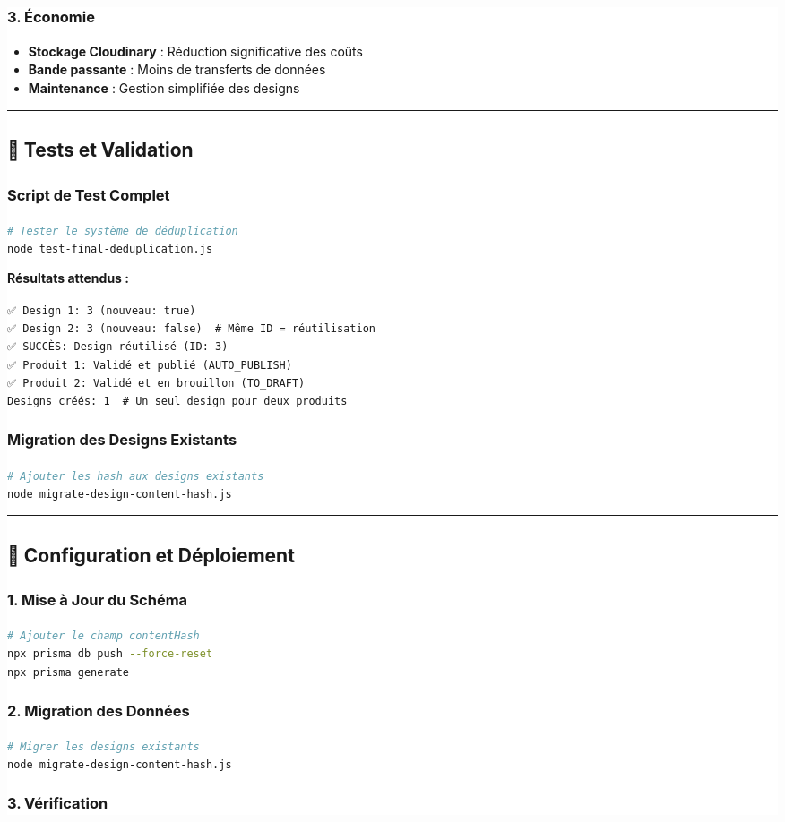 ### 3. Économie
- **Stockage Cloudinary** : Réduction significative des coûts
- **Bande passante** : Moins de transferts de données
- **Maintenance** : Gestion simplifiée des designs

---

## 🧪 Tests et Validation

### Script de Test Complet

```bash
# Tester le système de déduplication
node test-final-deduplication.js
```

**Résultats attendus :**
```
✅ Design 1: 3 (nouveau: true)
✅ Design 2: 3 (nouveau: false)  # Même ID = réutilisation
✅ SUCCÈS: Design réutilisé (ID: 3)
✅ Produit 1: Validé et publié (AUTO_PUBLISH)
✅ Produit 2: Validé et en brouillon (TO_DRAFT)
Designs créés: 1  # Un seul design pour deux produits
```

### Migration des Designs Existants

```bash
# Ajouter les hash aux designs existants
node migrate-design-content-hash.js
```

---

## 🔧 Configuration et Déploiement

### 1. Mise à Jour du Schéma

```bash
# Ajouter le champ contentHash
npx prisma db push --force-reset
npx prisma generate
```

### 2. Migration des Données

```bash
# Migrer les designs existants
node migrate-design-content-hash.js
```

### 3. Vérification
